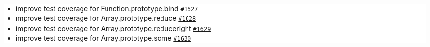 - improve test coverage for Function.prototype.bind [`#1627`](https://github.com/Financial-Times/polyfill-library/pull/1627)
- improve test coverage for Array.prototype.reduce [`#1628`](https://github.com/Financial-Times/polyfill-library/pull/1628)
- improve test coverage for Array.prototype.reduceright [`#1629`](https://github.com/Financial-Times/polyfill-library/pull/1629)
- improve test coverage for Array.prototype.some [`#1630`](https://github.com/Financial-Times/polyfill-library/pull/1630)
